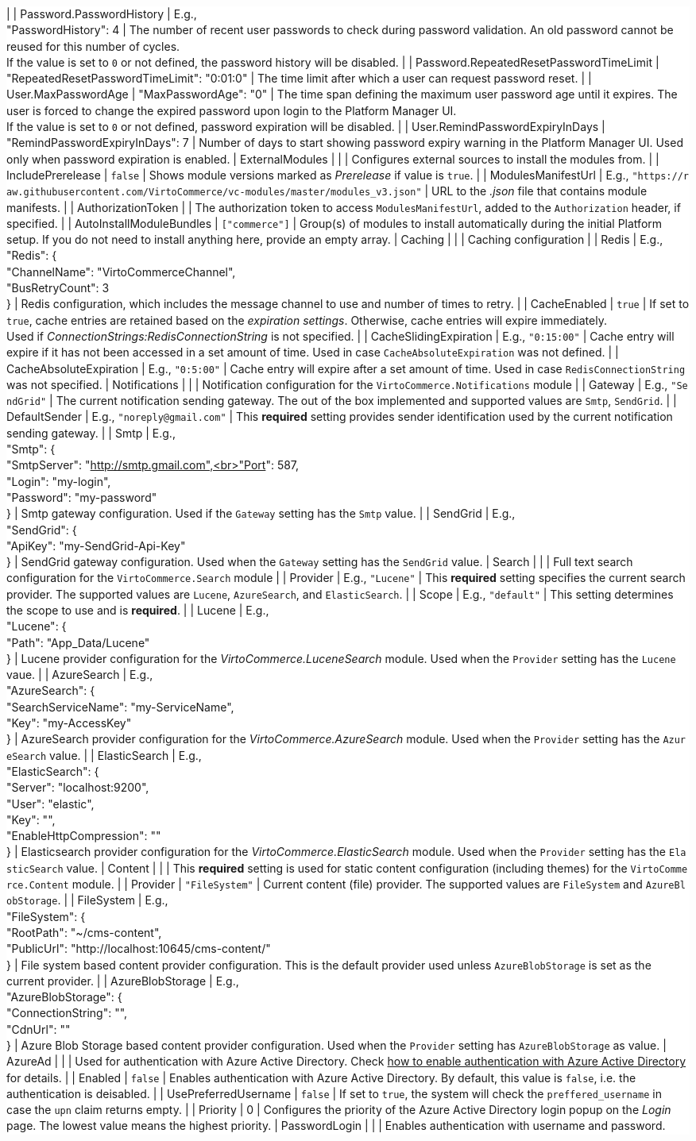 |  | Password.PasswordHistory | E.g., <br>"PasswordHistory": 4 | The number of recent user passwords to check during password validation. An old password cannot be reused for this number of cycles.<br>If the value is set to `0` or not defined, the password history will be disabled.
|  | Password.RepeatedResetPasswordTimeLimit | "RepeatedResetPasswordTimeLimit": "0:01:0" | The time limit after which a user can request password reset.
|  | User.MaxPasswordAge | "MaxPasswordAge": "0" | The time span defining the maximum user password age until it expires. The user is forced to change the expired password upon login to the Platform Manager UI.<br>If the value is set to `0` or not defined, password expiration will be disabled.
|  | User.RemindPasswordExpiryInDays | "RemindPasswordExpiryInDays": 7  | Number of days to start showing password expiry warning in the Platform Manager UI. Used only when password expiration is enabled. 
| ExternalModules | | | Configures external sources to install the modules from.
|  | IncludePrerelease | `false` | Shows module versions marked as *Prerelease* if value is `true`.
|  | ModulesManifestUrl | E.g., `"https://raw.githubusercontent.com/VirtoCommerce/vc-modules/master/modules_v3.json"` | URL to the *.json* file that contains module manifests.
|  | AuthorizationToken | | The authorization token to access `ModulesManifestUrl`, added to the `Authorization` header, if specified.
|  | AutoInstallModuleBundles | `["commerce"]` | Group(s) of modules to install automatically during the initial Platform setup. If you do not need to install anything here, provide an empty array.
| Caching |  |  | Caching configuration
|  | Redis | E.g., <br>"Redis": {<br>"ChannelName": "VirtoCommerceChannel",<br>"BusRetryCount": 3<br>} | Redis configuration, which includes the message channel to use and number of times to retry.
|  | CacheEnabled | `true` | If set to `true`, cache entries are retained based on the _expiration settings_. Otherwise, cache entries will expire immediately.<br>Used if _ConnectionStrings\:RedisConnectionString_ is not specified.
|  | CacheSlidingExpiration | E.g., `"0:15:00"` | Cache entry will expire if it has not been accessed in a set amount of time. Used in case `CacheAbsoluteExpiration` was not defined.
|  | CacheAbsoluteExpiration | E.g., `"0:5:00"` | Cache entry will expire after a set amount of time. Used in case `RedisConnectionString` was not specified.
| Notifications | | | Notification configuration for the `VirtoCommerce.Notifications` module
|  | Gateway | E.g., `"SendGrid"` | The current notification sending gateway. The out of the box implemented and supported values are `Smtp`, `SendGrid`.
|  | DefaultSender | E.g., `"noreply@gmail.com"` | This **required** setting provides sender identification used by the current notification sending gateway.
|  | Smtp | E.g.,<br>"Smtp": {<br>"SmtpServer": "http://smtp.gmail.com",<br>"Port": 587,<br>"Login": "my-login",<br>"Password": "my-password"<br>} | Smtp gateway configuration. Used if the `Gateway` setting has the `Smtp` value.
|  | SendGrid | E.g.,<br>"SendGrid": {<br>"ApiKey": "my-SendGrid-Api-Key"<br>} | SendGrid gateway configuration. Used when the `Gateway` setting has the `SendGrid` value.
| Search | | | Full text search configuration for the `VirtoCommerce.Search` module
|  | Provider | E.g., `"Lucene"` | This **required** setting specifies the current search provider. The supported values are  `Lucene`, `AzureSearch`, and `ElasticSearch`.
|  | Scope | E.g., `"default"`   | This setting determines the scope to use and is **required**.
|  | Lucene | E.g.,<br>"Lucene": {<br>"Path": "App_Data/Lucene"<br>} | Lucene provider configuration for the _VirtoCommerce.LuceneSearch_ module. Used when the `Provider` setting has the `Lucene` vaue.
|  | AzureSearch | E.g.,<br>"AzureSearch": {<br>"SearchServiceName": "my-ServiceName",<br>"Key": "my-AccessKey"<br>} | AzureSearch provider configuration for the _VirtoCommerce.AzureSearch_ module. Used when the `Provider` setting has the `AzureSearch` value.
|  | ElasticSearch | E.g.,<br>"ElasticSearch": {<br>"Server": "localhost:9200",<br>"User": "elastic",<br>"Key": "",<br>"EnableHttpCompression": ""<br>} | Elasticsearch  provider configuration for the _VirtoCommerce.ElasticSearch_ module. Used when the `Provider` setting has the `ElasticSearch` value.
| Content | | | This **required** setting is used for static content configuration (including themes) for the `VirtoCommerce.Content` module.
|  | Provider | `"FileSystem"` | Current content (file) provider. The supported values are `FileSystem` and 			`AzureBlobStorage`.
|  | FileSystem | E.g., <br> "FileSystem": {<br> "RootPath": "~/cms-content",<br>"PublicUrl": "http://localhost:10645/cms-content/"<br>}  | File system based content provider configuration. This is the default provider used unless `AzureBlobStorage` is set as the current provider.
|  | AzureBlobStorage | E.g., <br> "AzureBlobStorage": {<br> "ConnectionString": "",<br>"CdnUrl": ""<br>}  | Azure Blob Storage based content provider configuration. Used when the `Provider` setting has `AzureBlobStorage` as value.
| AzureAd | | | Used for authentication with Azure Active Directory. Check [how to enable authentication with Azure Active Directory](https://github.com/VirtoCommerce/vc-platform/blob/master/docs/techniques/authentication-with-azure-ad.md) for details. 
|  | Enabled | `false` | Enables authentication with Azure Active Directory. By default, this value is `false`, i.e. the authentication is deisabled.
|  | UsePreferredUsername | `false` | If set to `true`, the system will check the `preffered_username` in case the `upn` claim returns empty.
|  | Priority | 0 | Configures the priority of the Azure Active Directory login popup on the _Login_ page. The lowest value means the highest priority.
| PasswordLogin | | | Enables authentication with username and password. 